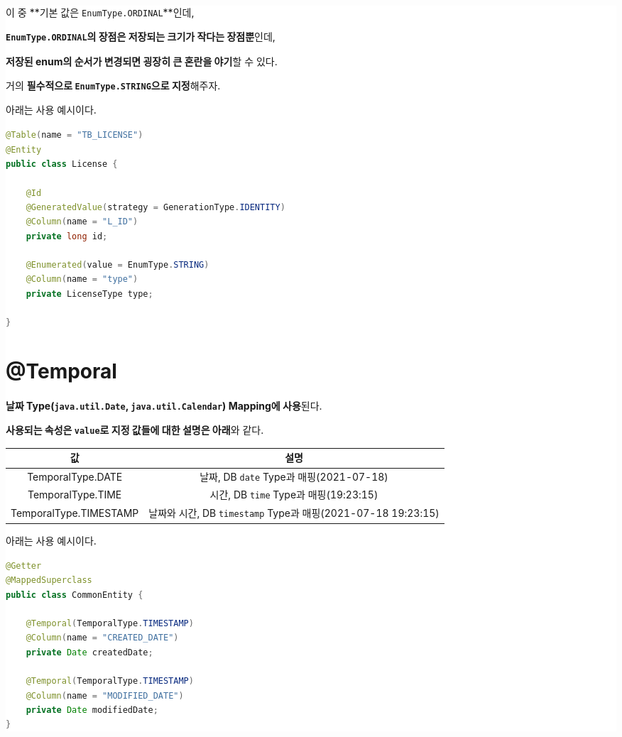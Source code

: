 이 중 **기본 값은 `EnumType.ORDINAL`**인데, 

**`EnumType.ORDINAL`의 장점은 저장되는 크기가 작다는 장점뿐**인데,

**저장된 enum의 순서가 변경되면 굉장히 큰 혼란을 야기**할 수 있다.

거의 **필수적으로 `EnumType.STRING`으로 지정**해주자.

아래는 사용 예시이다.

```java
@Table(name = "TB_LICENSE")
@Entity
public class License {

    @Id
    @GeneratedValue(strategy = GenerationType.IDENTITY)
    @Column(name = "L_ID")
    private long id;

    @Enumerated(value = EnumType.STRING)
    @Column(name = "type")
    private LicenseType type;

}
```

# @Temporal

**날짜 Type(`java.util.Date`, `java.util.Calendar`) Mapping에 사용**된다.

**사용되는 속성은 `value`로 지정 값들에 대한 설명은 아래**와 같다.

|값|설명|
|:--:|:--:|
|TemporalType.DATE|날짜, DB `date` Type과 매핑(2021-07-18)|
|TemporalType.TIME|시간, DB `time` Type과 매핑(19:23:15)|
|TemporalType.TIMESTAMP|날짜와 시간, DB `timestamp` Type과 매핑(2021-07-18 19:23:15)|

아래는 사용 예시이다.

```java
@Getter
@MappedSuperclass
public class CommonEntity {
    
    @Temporal(TemporalType.TIMESTAMP)
    @Column(name = "CREATED_DATE")
    private Date createdDate;
    
    @Temporal(TemporalType.TIMESTAMP)
    @Column(name = "MODIFIED_DATE")
    private Date modifiedDate;
}
```
